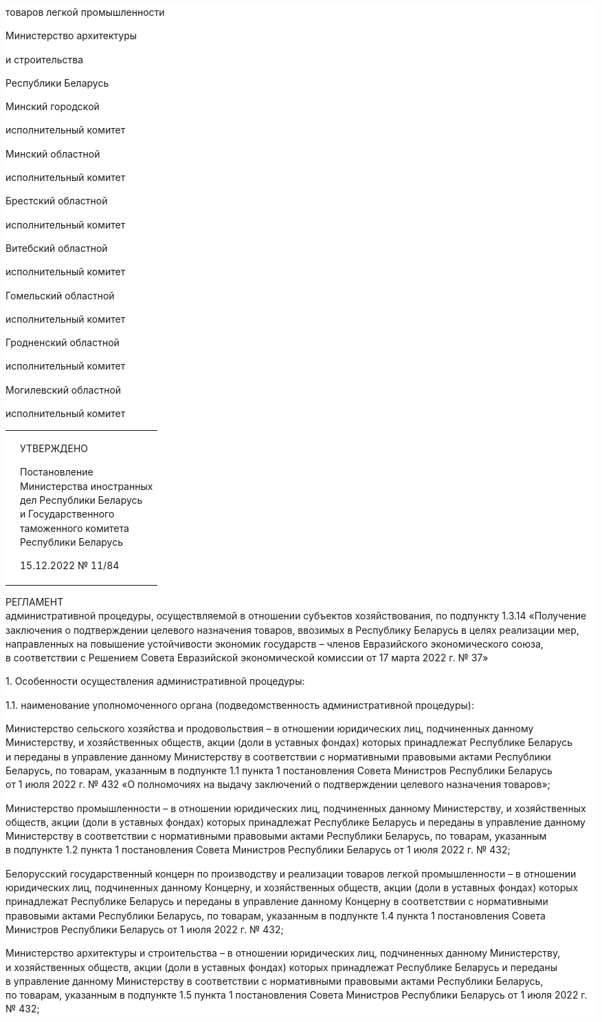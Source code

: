 <p>товаров легкой промышленности</p>
<p></p>
<p>Министерство архитектуры </p>
<p>и строительства</p>
<p>Республики Беларусь</p>
<p></p>
<p>Минский городской </p>
<p>исполнительный комитет</p>
<p></p>
<p>Минский областной </p>
<p>исполнительный комитет</p>
<p></p>
<p>Брестский областной </p>
<p>исполнительный комитет</p>
<p></p>
<p>Витебский областной </p>
<p>исполнительный комитет</p>
<p></p>
<p>Гомельский областной </p>
<p>исполнительный комитет</p>
<p></p>
<p>Гродненский областной </p>
<p>исполнительный комитет</p>
<p></p>
<p>Могилевский областной </p>
<p>исполнительный комитет</p>
<p></p>
<table><tr>
<td><p></p></td>
<td>
<p>УТВЕРЖДЕНО</p>
<p>Постановление<br>Министерства иностранных <br>дел Республики Беларусь<br>и Государственного <br>таможенного комитета<br>Республики Беларусь</p>
<p>15.12.2022 № 11/84</p>
</td>
</tr></table>
<p>РЕГЛАМЕНТ<br>административной процедуры, осуществляемой в отношении субъектов хозяйствования, по подпункту 1.3.14 «Получение заключения о подтверждении целевого назначения товаров, ввозимых в Республику Беларусь в целях реализации мер, направленных на повышение устойчивости экономик государств – членов Евразийского экономического союза, в соответствии с Решением Совета Евразийской экономической комиссии от 17 марта 2022 г. № 37»</p>
<p>1. Особенности осуществления административной процедуры:</p>
<p>1.1. наименование уполномоченного органа (подведомственность административной процедуры):</p>
<p>Министерство сельского хозяйства и продовольствия – в отношении юридических лиц, подчиненных данному Министерству, и хозяйственных обществ, акции (доли в уставных фондах) которых принадлежат Республике Беларусь и переданы в управление данному Министерству в соответствии с нормативными правовыми актами Республики Беларусь, по товарам, указанным в подпункте 1.1 пункта 1 постановления Совета Министров Республики Беларусь от 1 июля 2022 г. № 432 «О полномочиях на выдачу заключений о подтверждении целевого назначения товаров»;</p>
<p>Министерство промышленности – в отношении юридических лиц, подчиненных данному Министерству, и хозяйственных обществ, акции (доли в уставных фондах) которых принадлежат Республике Беларусь и переданы в управление данному Министерству в соответствии с нормативными правовыми актами Республики Беларусь, по товарам, указанным в подпункте 1.2 пункта 1 постановления Совета Министров Республики Беларусь от 1 июля 2022 г. № 432;</p>
<p>Белорусский государственный концерн по производству и реализации товаров легкой промышленности – в отношении юридических лиц, подчиненных данному Концерну, и хозяйственных обществ, акции (доли в уставных фондах) которых принадлежат Республике Беларусь и переданы в управление данному Концерну в соответствии с нормативными правовыми актами Республики Беларусь, по товарам, указанным в подпункте 1.4 пункта 1 постановления Совета Министров Республики Беларусь от 1 июля 2022 г. № 432;</p>
<p>Министерство архитектуры и строительства – в отношении юридических лиц, подчиненных данному Министерству, и хозяйственных обществ, акции (доли в уставных фондах) которых принадлежат Республике Беларусь и переданы в управление данному Министерству в соответствии с нормативными правовыми актами Республики Беларусь, по товарам, указанным в подпункте 1.5 пункта 1 постановления Совета Министров Республики Беларусь от 1 июля 2022 г. № 432;</p>